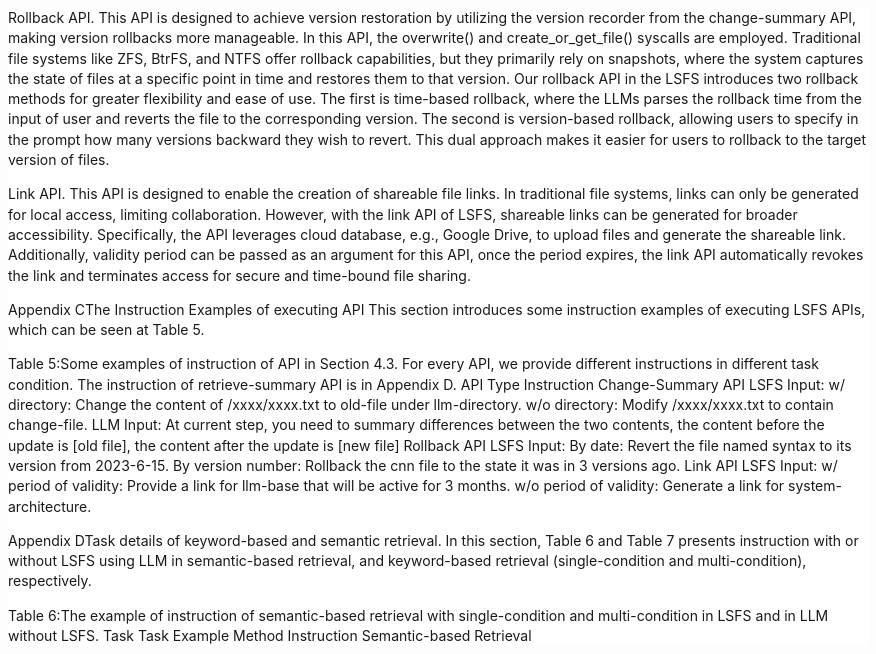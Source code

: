 Rollback API.
This API is designed to achieve version restoration by utilizing the version recorder from the change-summary API, making version rollbacks more manageable. In this API, the overwrite() and create_or_get_file() syscalls are employed. Traditional file systems like ZFS, BtrFS, and NTFS offer rollback capabilities, but they primarily rely on snapshots, where the system captures the state of files at a specific point in time and restores them to that version. Our rollback API in the LSFS introduces two rollback methods for greater flexibility and ease of use. The first is time-based rollback, where the LLMs parses the rollback time from the input of user and reverts the file to the corresponding version. The second is version-based rollback, allowing users to specify in the prompt how many versions backward they wish to revert. This dual approach makes it easier for users to rollback to the target version of files.

Link API.
This API is designed to enable the creation of shareable file links. In traditional file systems, links can only be generated for local access, limiting collaboration. However, with the link API of LSFS, shareable links can be generated for broader accessibility. Specifically, the API leverages cloud database, e.g., Google Drive, to upload files and generate the shareable link. Additionally, validity period can be passed as an argument for this API, once the period expires, the link API automatically revokes the link and terminates access for secure and time-bound file sharing.

Appendix CThe Instruction Examples of executing API
This section introduces some instruction examples of executing LSFS APIs, which can be seen at Table 5.

Table 5:Some examples of instruction of API in Section 4.3. For every API, we provide different instructions in different task condition. The instruction of retrieve-summary API is in Appendix D.
API Type
Instruction
Change-Summary API
LSFS Input:
w/ directory: Change the content of /xxxx/xxxx.txt to old-file under llm-directory.
w/o directory: Modify /xxxx/xxxx.txt to contain change-file.
LLM Input: At current step, you need to summary differences between the two contents, the content before the update is [old file], the content after the update is [new file]
Rollback API
LSFS Input:
By date: Revert the file named syntax to its version from 2023-6-15.
By version number: Rollback the cnn file to the state it was in 3 versions ago.
Link API
LSFS Input:
w/ period of validity: Provide a link for llm-base that will be active for 3 months.
w/o period of validity: Generate a link for system-architecture.

Appendix DTask details of keyword-based and semantic retrieval.
In this section, Table 6 and Table 7 presents instruction with or without LSFS using LLM in semantic-based retrieval, and keyword-based retrieval (single-condition and multi-condition), respectively.

Table 6:The example of instruction of semantic-based retrieval with single-condition and multi-condition in LSFS and in LLM without LSFS.
Task
Task Example
Method
Instruction
Semantic-based
Retrieval
